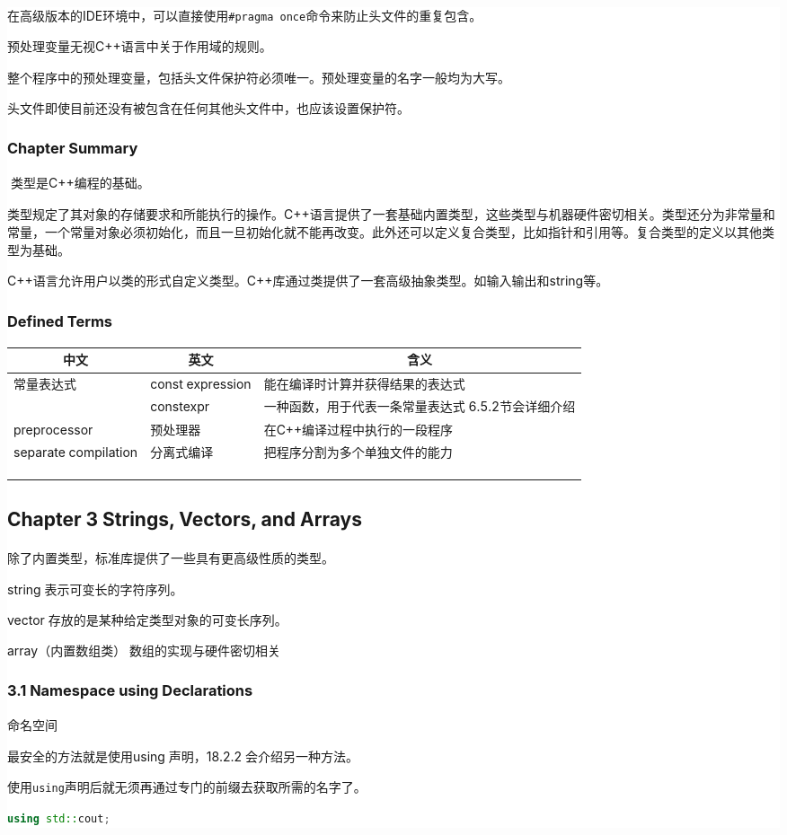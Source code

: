 在高级版本的IDE环境中，可以直接使用`#pragma once`命令来防止头文件的重复包含。

预处理变量无视C++语言中关于作用域的规则。

整个程序中的预处理变量，包括头文件保护符必须唯一。预处理变量的名字一般均为大写。

头文件即使目前还没有被包含在任何其他头文件中，也应该设置保护符。

### Chapter Summary  

​	类型是C++编程的基础。

​	类型规定了其对象的存储要求和所能执行的操作。C++语言提供了一套基础内置类型，这些类型与机器硬件密切相关。类型还分为非常量和常量，一个常量对象必须初始化，而且一旦初始化就不能再改变。此外还可以定义复合类型，比如指针和引用等。复合类型的定义以其他类型为基础。

​	C++语言允许用户以类的形式自定义类型。C++库通过类提供了一套高级抽象类型。如输入输出和string等。

### Defined Terms

| 中文                 | 英文             | 含义                                                |
| -------------------- | ---------------- | --------------------------------------------------- |
| 常量表达式           | const expression | 能在编译时计算并获得结果的表达式                    |
|                      | constexpr        | 一种函数，用于代表一条常量表达式  6.5.2节会详细介绍 |
| preprocessor         | 预处理器         | 在C++编译过程中执行的一段程序                       |
| separate compilation | 分离式编译       | 把程序分割为多个单独文件的能力                      |
|                      |                  |                                                     |
|                      |                  |                                                     |
|                      |                  |                                                     |



## Chapter 3 Strings, Vectors, and Arrays

除了内置类型，标准库提供了一些具有更高级性质的类型。

string 表示可变长的字符序列。

vector 存放的是某种给定类型对象的可变长序列。

array（内置数组类） 数组的实现与硬件密切相关

### 3.1 Namespace using Declarations

命名空间

最安全的方法就是使用using 声明，18.2.2 会介绍另一种方法。

使用`using`声明后就无须再通过专门的前缀去获取所需的名字了。

```c++
using std::cout;
```
